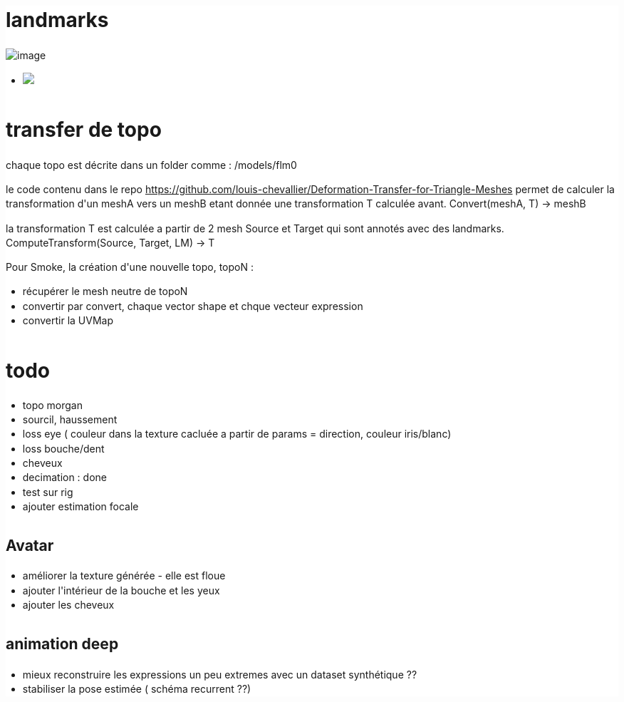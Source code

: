 # landmarks

![image](./facial_landmarks_68markup.png)

-  ![](./images/facial_landmarks_68markup.png)

# transfer de topo

chaque topo est décrite dans un folder comme : <dataroot>/models/flm0

le code contenu dans le repo https://github.com/louis-chevallier/Deformation-Transfer-for-Triangle-Meshes permet de calculer la transformation d'un meshA vers un meshB etant donnée une transformation T calculée avant.
   Convert(meshA, T) -> meshB

la transformation T est calculée a partir de 2 mesh Source et Target qui sont annotés avec des landmarks.
   ComputeTransform(Source, Target, LM) -> T

Pour Smoke, la création d'une nouvelle topo, topoN :

- récupérer le mesh neutre de topoN
- convertir par convert, chaque vector shape et chque vecteur expression
- convertir la UVMap

# todo


- topo morgan
- sourcil, haussement 
- loss eye ( couleur dans la texture cacluée a partir de params = direction, couleur iris/blanc)
- loss bouche/dent 
- cheveux
- decimation : done
- test sur rig
- ajouter  estimation focale


## Avatar

- améliorer la texture générée - elle est floue
- ajouter l'intérieur de la bouche et les yeux
- ajouter les cheveux

## animation deep

- mieux reconstruire les expressions un peu extremes
  avec un dataset synthétique ??
- stabiliser la pose estimée ( schéma recurrent ??)


